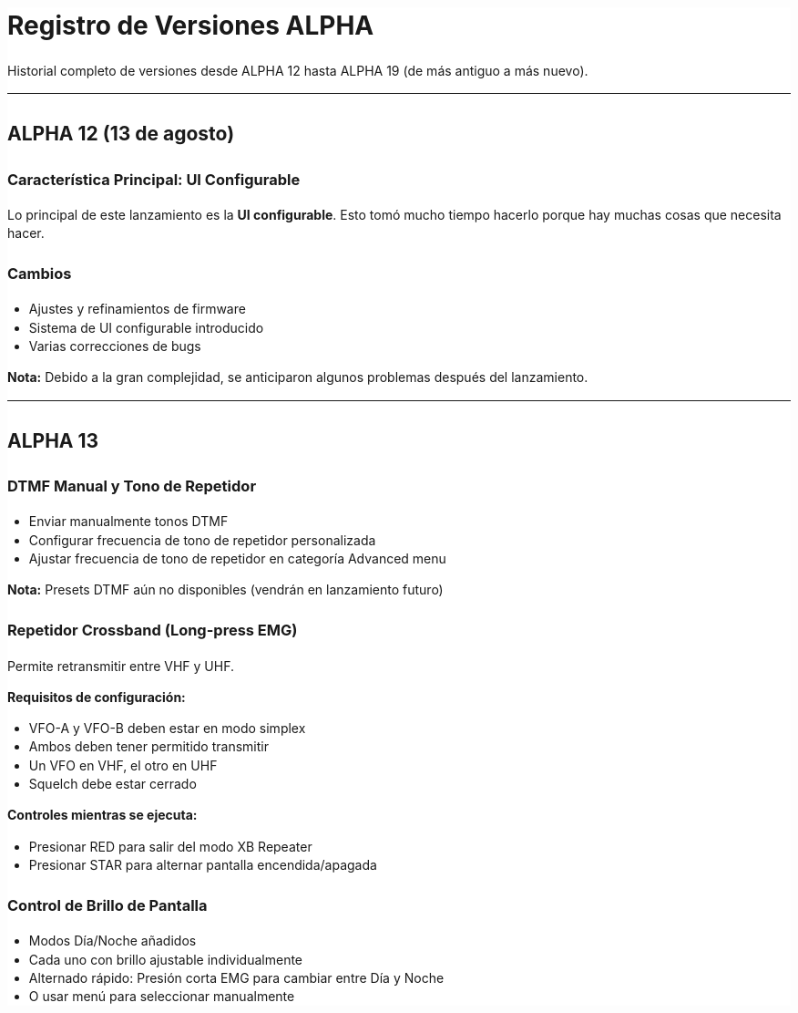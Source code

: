 # Registro de Versiones ALPHA

Historial completo de versiones desde ALPHA 12 hasta ALPHA 19 (de más antiguo a más nuevo).

---

## ALPHA 12 (13 de agosto)

### Característica Principal: UI Configurable

Lo principal de este lanzamiento es la **UI configurable**. Esto tomó mucho tiempo hacerlo porque hay muchas cosas que necesita hacer.

### Cambios
- Ajustes y refinamientos de firmware
- Sistema de UI configurable introducido
- Varias correcciones de bugs

**Nota:** Debido a la gran complejidad, se anticiparon algunos problemas después del lanzamiento.

---

## ALPHA 13

### DTMF Manual y Tono de Repetidor

- Enviar manualmente tonos DTMF
- Configurar frecuencia de tono de repetidor personalizada
- Ajustar frecuencia de tono de repetidor en categoría Advanced menu

**Nota:** Presets DTMF aún no disponibles (vendrán en lanzamiento futuro)

### Repetidor Crossband (Long-press EMG)

Permite retransmitir entre VHF y UHF.

**Requisitos de configuración:**
- VFO-A y VFO-B deben estar en modo simplex
- Ambos deben tener permitido transmitir
- Un VFO en VHF, el otro en UHF
- Squelch debe estar cerrado

**Controles mientras se ejecuta:**
- Presionar RED para salir del modo XB Repeater
- Presionar STAR para alternar pantalla encendida/apagada

### Control de Brillo de Pantalla

- Modos Día/Noche añadidos
- Cada uno con brillo ajustable individualmente
- Alternado rápido: Presión corta EMG para cambiar entre Día y Noche
- O usar menú para seleccionar manualmente
